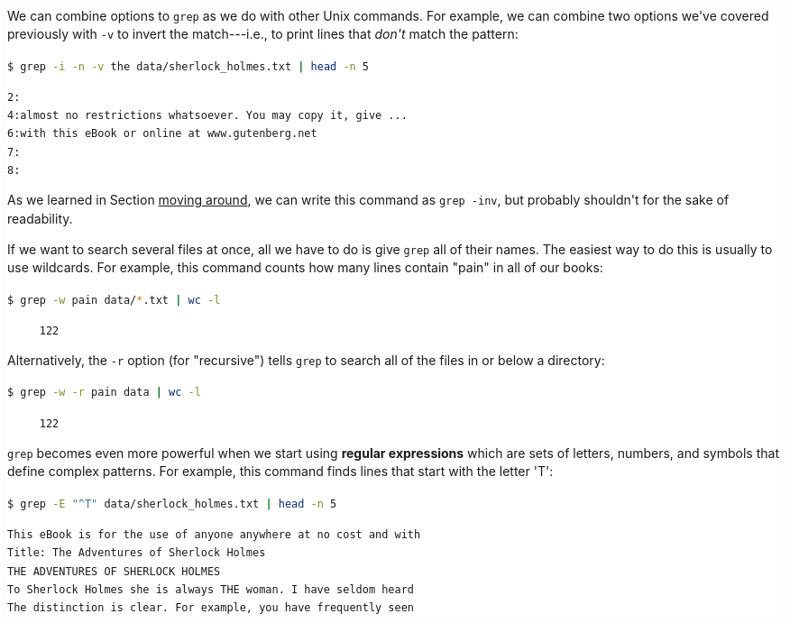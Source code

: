 We can combine options to `grep` as we do with other Unix commands.
For example,
we can combine two options we've covered previously with `-v`
to invert the match---i.e.,
to print lines that *don't* match the pattern:

```bash
$ grep -i -n -v the data/sherlock_holmes.txt | head -n 5
```

```text
2:
4:almost no restrictions whatsoever. You may copy it, give ...
6:with this eBook or online at www.gutenberg.net
7:
8:
```

As we learned in Section [moving around](https://software-engineering-group-up.github.io/RSE-UP/chapters/bash_basics.html#moving-around),
we can write this command as `grep -inv`,
but probably shouldn't for the sake of readability.

If we want to search several files at once, all we have to do is give `grep` all of their names. The easiest way to do this is usually to use wildcards.
For example, this command counts how many lines contain "pain" in all of our books:

```bash
$ grep -w pain data/*.txt | wc -l
```

```text
     122
```

Alternatively, the `-r` option (for "recursive") tells `grep` to search all of the files in or below a directory:

```bash
$ grep -w -r pain data | wc -l
```

```text
     122
```

`grep` becomes even more powerful
when we start using **regular expressions** which are sets of letters, numbers, and symbols that define complex patterns. For example, this command finds lines that start with the letter 'T':

```bash
$ grep -E "^T" data/sherlock_holmes.txt | head -n 5
```

```text
This eBook is for the use of anyone anywhere at no cost and with
Title: The Adventures of Sherlock Holmes
THE ADVENTURES OF SHERLOCK HOLMES
To Sherlock Holmes she is always THE woman. I have seldom heard
The distinction is clear. For example, you have frequently seen
```
